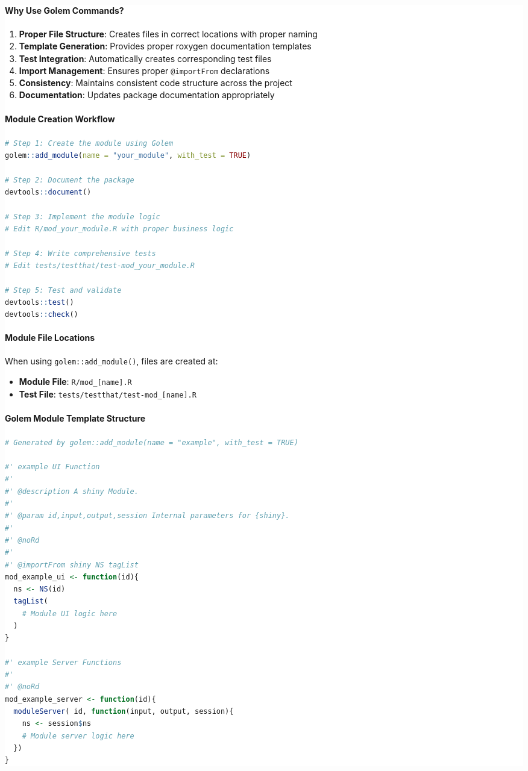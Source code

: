 #### Why Use Golem Commands?

1. **Proper File Structure**: Creates files in correct locations with proper naming
2. **Template Generation**: Provides proper roxygen documentation templates
3. **Test Integration**: Automatically creates corresponding test files
4. **Import Management**: Ensures proper `@importFrom` declarations
5. **Consistency**: Maintains consistent code structure across the project
6. **Documentation**: Updates package documentation appropriately

#### Module Creation Workflow

```r
# Step 1: Create the module using Golem
golem::add_module(name = "your_module", with_test = TRUE)

# Step 2: Document the package
devtools::document()

# Step 3: Implement the module logic
# Edit R/mod_your_module.R with proper business logic

# Step 4: Write comprehensive tests
# Edit tests/testthat/test-mod_your_module.R

# Step 5: Test and validate
devtools::test()
devtools::check()
```

#### Module File Locations

When using `golem::add_module()`, files are created at:
- **Module File**: `R/mod_[name].R`
- **Test File**: `tests/testthat/test-mod_[name].R`

#### Golem Module Template Structure

```r
# Generated by golem::add_module(name = "example", with_test = TRUE)

#' example UI Function
#'
#' @description A shiny Module.
#'
#' @param id,input,output,session Internal parameters for {shiny}.
#'
#' @noRd 
#'
#' @importFrom shiny NS tagList 
mod_example_ui <- function(id){
  ns <- NS(id)
  tagList(
    # Module UI logic here
  )
}
    
#' example Server Functions
#'
#' @noRd 
mod_example_server <- function(id){
  moduleServer( id, function(input, output, session){
    ns <- session$ns
    # Module server logic here
  })
}
```